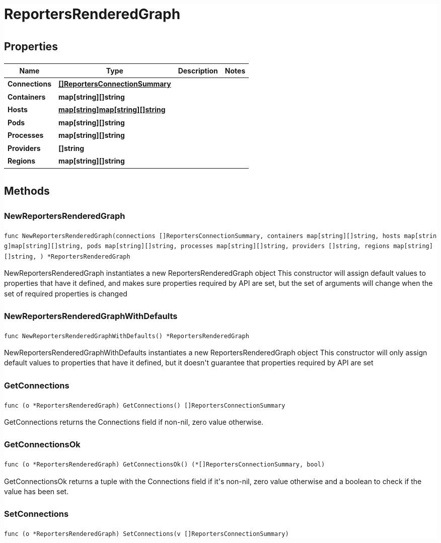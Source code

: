 # ReportersRenderedGraph

## Properties

Name | Type | Description | Notes
------------ | ------------- | ------------- | -------------
**Connections** | [**[]ReportersConnectionSummary**](ReportersConnectionSummary.md) |  | 
**Containers** | **map[string][]string** |  | 
**Hosts** | [**map[string]map[string][]string**](map.md) |  | 
**Pods** | **map[string][]string** |  | 
**Processes** | **map[string][]string** |  | 
**Providers** | **[]string** |  | 
**Regions** | **map[string][]string** |  | 

## Methods

### NewReportersRenderedGraph

`func NewReportersRenderedGraph(connections []ReportersConnectionSummary, containers map[string][]string, hosts map[string]map[string][]string, pods map[string][]string, processes map[string][]string, providers []string, regions map[string][]string, ) *ReportersRenderedGraph`

NewReportersRenderedGraph instantiates a new ReportersRenderedGraph object
This constructor will assign default values to properties that have it defined,
and makes sure properties required by API are set, but the set of arguments
will change when the set of required properties is changed

### NewReportersRenderedGraphWithDefaults

`func NewReportersRenderedGraphWithDefaults() *ReportersRenderedGraph`

NewReportersRenderedGraphWithDefaults instantiates a new ReportersRenderedGraph object
This constructor will only assign default values to properties that have it defined,
but it doesn't guarantee that properties required by API are set

### GetConnections

`func (o *ReportersRenderedGraph) GetConnections() []ReportersConnectionSummary`

GetConnections returns the Connections field if non-nil, zero value otherwise.

### GetConnectionsOk

`func (o *ReportersRenderedGraph) GetConnectionsOk() (*[]ReportersConnectionSummary, bool)`

GetConnectionsOk returns a tuple with the Connections field if it's non-nil, zero value otherwise
and a boolean to check if the value has been set.

### SetConnections

`func (o *ReportersRenderedGraph) SetConnections(v []ReportersConnectionSummary)`
